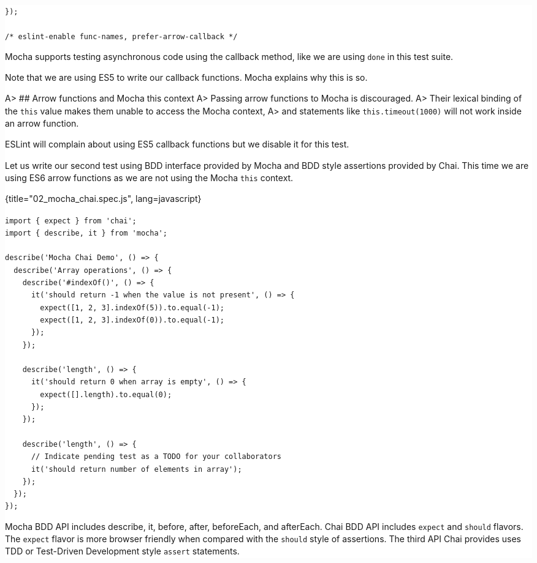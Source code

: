 ~~~~~~~
});

/* eslint-enable func-names, prefer-arrow-callback */
~~~~~~~

Mocha supports testing asynchronous code using the callback method,
like we are using ```done``` in this test suite.

Note that we are using ES5 to write our callback functions.
Mocha explains why this is so.

A> ## Arrow functions and Mocha this context
A> Passing arrow functions to Mocha is discouraged.
A> Their lexical binding of the ```this``` value makes them unable to access the Mocha context,
A> and statements like ```this.timeout(1000)``` will not work inside an arrow function.

ESLint will complain about using ES5 callback functions but we disable it for this test.

Let us write our second test using BDD interface provided by Mocha and
BDD style assertions provided by Chai. This time we are using ES6 arrow functions
as we are not using the Mocha ```this``` context.

{title="02_mocha_chai.spec.js", lang=javascript}
~~~~~~~
import { expect } from 'chai';
import { describe, it } from 'mocha';

describe('Mocha Chai Demo', () => {
  describe('Array operations', () => {
    describe('#indexOf()', () => {
      it('should return -1 when the value is not present', () => {
        expect([1, 2, 3].indexOf(5)).to.equal(-1);
        expect([1, 2, 3].indexOf(0)).to.equal(-1);
      });
    });

    describe('length', () => {
      it('should return 0 when array is empty', () => {
        expect([].length).to.equal(0);
      });
    });

    describe('length', () => {
      // Indicate pending test as a TODO for your collaborators
      it('should return number of elements in array');
    });
  });
});
~~~~~~~

Mocha BDD API includes describe, it, before, after, beforeEach, and afterEach.
Chai BDD API includes ```expect``` and ```should``` flavors.
The ```expect``` flavor is more browser friendly when compared with
the ```should``` style of assertions. The third API Chai provides uses
TDD or Test-Driven Development style ```assert``` statements.


[1]: http://airbnb.io/enzyme/
[2]: http://survivejs.com/webpack_react/linting_in_webpack/
[3]: https://atom.io/
[4]: https://www.browsersync.io/
[5]: http://eslint.org/docs/rules/
[6]: https://github.com/yannickcr/eslint-plugin-react/blob/master/docs/rules/jsx-no-bind.md
[7]: http://eslint.org/docs/rules/complexity
[8]: https://en.wikipedia.org/wiki/Behavior-driven_development
[9]: https://facebook.github.io/react/docs/test-utils.html